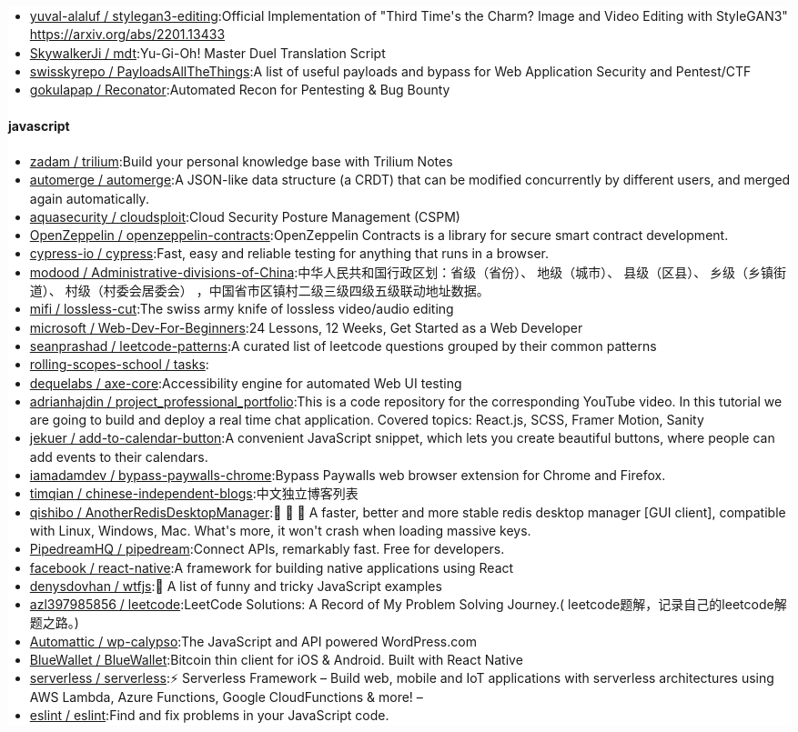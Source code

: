 * [yuval-alaluf / stylegan3-editing](https://github.com/yuval-alaluf/stylegan3-editing):Official Implementation of "Third Time's the Charm? Image and Video Editing with StyleGAN3" https://arxiv.org/abs/2201.13433
* [SkywalkerJi / mdt](https://github.com/SkywalkerJi/mdt):Yu-Gi-Oh! Master Duel Translation Script
* [swisskyrepo / PayloadsAllTheThings](https://github.com/swisskyrepo/PayloadsAllTheThings):A list of useful payloads and bypass for Web Application Security and Pentest/CTF
* [gokulapap / Reconator](https://github.com/gokulapap/Reconator):Automated Recon for Pentesting & Bug Bounty

#### javascript
* [zadam / trilium](https://github.com/zadam/trilium):Build your personal knowledge base with Trilium Notes
* [automerge / automerge](https://github.com/automerge/automerge):A JSON-like data structure (a CRDT) that can be modified concurrently by different users, and merged again automatically.
* [aquasecurity / cloudsploit](https://github.com/aquasecurity/cloudsploit):Cloud Security Posture Management (CSPM)
* [OpenZeppelin / openzeppelin-contracts](https://github.com/OpenZeppelin/openzeppelin-contracts):OpenZeppelin Contracts is a library for secure smart contract development.
* [cypress-io / cypress](https://github.com/cypress-io/cypress):Fast, easy and reliable testing for anything that runs in a browser.
* [modood / Administrative-divisions-of-China](https://github.com/modood/Administrative-divisions-of-China):中华人民共和国行政区划：省级（省份）、 地级（城市）、 县级（区县）、 乡级（乡镇街道）、 村级（村委会居委会） ，中国省市区镇村二级三级四级五级联动地址数据。
* [mifi / lossless-cut](https://github.com/mifi/lossless-cut):The swiss army knife of lossless video/audio editing
* [microsoft / Web-Dev-For-Beginners](https://github.com/microsoft/Web-Dev-For-Beginners):24 Lessons, 12 Weeks, Get Started as a Web Developer
* [seanprashad / leetcode-patterns](https://github.com/seanprashad/leetcode-patterns):A curated list of leetcode questions grouped by their common patterns
* [rolling-scopes-school / tasks](https://github.com/rolling-scopes-school/tasks):
* [dequelabs / axe-core](https://github.com/dequelabs/axe-core):Accessibility engine for automated Web UI testing
* [adrianhajdin / project_professional_portfolio](https://github.com/adrianhajdin/project_professional_portfolio):This is a code repository for the corresponding YouTube video. In this tutorial we are going to build and deploy a real time chat application. Covered topics: React.js, SCSS, Framer Motion, Sanity
* [jekuer / add-to-calendar-button](https://github.com/jekuer/add-to-calendar-button):A convenient JavaScript snippet, which lets you create beautiful buttons, where people can add events to their calendars.
* [iamadamdev / bypass-paywalls-chrome](https://github.com/iamadamdev/bypass-paywalls-chrome):Bypass Paywalls web browser extension for Chrome and Firefox.
* [timqian / chinese-independent-blogs](https://github.com/timqian/chinese-independent-blogs):中文独立博客列表
* [qishibo / AnotherRedisDesktopManager](https://github.com/qishibo/AnotherRedisDesktopManager):🚀
🚀
🚀
A faster, better and more stable redis desktop manager [GUI client], compatible with Linux, Windows, Mac. What's more, it won't crash when loading massive keys.
* [PipedreamHQ / pipedream](https://github.com/PipedreamHQ/pipedream):Connect APIs, remarkably fast. Free for developers.
* [facebook / react-native](https://github.com/facebook/react-native):A framework for building native applications using React
* [denysdovhan / wtfjs](https://github.com/denysdovhan/wtfjs):🤪
A list of funny and tricky JavaScript examples
* [azl397985856 / leetcode](https://github.com/azl397985856/leetcode):LeetCode Solutions: A Record of My Problem Solving Journey.( leetcode题解，记录自己的leetcode解题之路。)
* [Automattic / wp-calypso](https://github.com/Automattic/wp-calypso):The JavaScript and API powered WordPress.com
* [BlueWallet / BlueWallet](https://github.com/BlueWallet/BlueWallet):Bitcoin thin client for iOS & Android. Built with React Native
* [serverless / serverless](https://github.com/serverless/serverless):⚡
Serverless Framework – Build web, mobile and IoT applications with serverless architectures using AWS Lambda, Azure Functions, Google CloudFunctions & more! –
* [eslint / eslint](https://github.com/eslint/eslint):Find and fix problems in your JavaScript code.